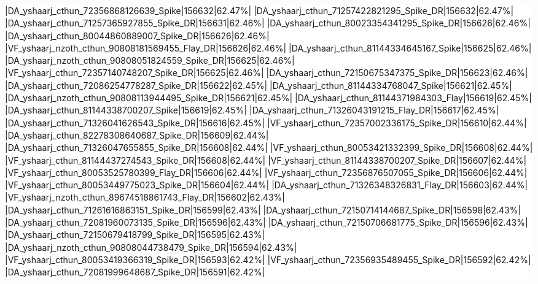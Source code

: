 |DA_yshaarj_cthun_72356868126639_Spike|156632|62.47%|
|DA_yshaarj_cthun_71257422821295_Spike_DR|156632|62.47%|
|DA_yshaarj_cthun_71257365927855_Spike_DR|156631|62.46%|
|DA_yshaarj_cthun_80023354341295_Spike_DR|156626|62.46%|
|DA_yshaarj_cthun_80044860889007_Spike_DR|156626|62.46%|
|VF_yshaarj_nzoth_cthun_90808181569455_Flay_DR|156626|62.46%|
|DA_yshaarj_cthun_81144334645167_Spike|156625|62.46%|
|DA_yshaarj_nzoth_cthun_90808051824559_Spike_DR|156625|62.46%|
|VF_yshaarj_cthun_72357140748207_Spike_DR|156625|62.46%|
|DA_yshaarj_cthun_72150675347375_Spike_DR|156623|62.46%|
|DA_yshaarj_cthun_72086254778287_Spike_DR|156622|62.45%|
|DA_yshaarj_cthun_81144334768047_Spike|156621|62.45%|
|DA_yshaarj_nzoth_cthun_90808113944495_Spike_DR|156621|62.45%|
|DA_yshaarj_cthun_81144371984303_Flay|156619|62.45%|
|DA_yshaarj_cthun_81144338700207_Spike|156619|62.45%|
|DA_yshaarj_cthun_71326043191215_Flay_DR|156617|62.45%|
|DA_yshaarj_cthun_71326041626543_Spike_DR|156616|62.45%|
|VF_yshaarj_cthun_72357002336175_Spike_DR|156610|62.44%|
|DA_yshaarj_cthun_82278308640687_Spike_DR|156609|62.44%|
|DA_yshaarj_cthun_71326047655855_Spike_DR|156608|62.44%|
|VF_yshaarj_cthun_80053421332399_Spike_DR|156608|62.44%|
|VF_yshaarj_cthun_81144437274543_Spike_DR|156608|62.44%|
|VF_yshaarj_cthun_81144338700207_Spike_DR|156607|62.44%|
|VF_yshaarj_cthun_80053525780399_Flay_DR|156606|62.44%|
|VF_yshaarj_cthun_72356876507055_Spike_DR|156606|62.44%|
|VF_yshaarj_cthun_80053449775023_Spike_DR|156604|62.44%|
|DA_yshaarj_cthun_71326348326831_Flay_DR|156603|62.44%|
|VF_yshaarj_nzoth_cthun_89674518861743_Flay_DR|156602|62.43%|
|DA_yshaarj_cthun_71261616863151_Spike_DR|156599|62.43%|
|DA_yshaarj_cthun_72150714144687_Spike_DR|156598|62.43%|
|DA_yshaarj_cthun_72081960073135_Spike_DR|156596|62.43%|
|DA_yshaarj_cthun_72150706681775_Spike_DR|156596|62.43%|
|DA_yshaarj_cthun_72150679418799_Spike_DR|156595|62.43%|
|DA_yshaarj_nzoth_cthun_90808044738479_Spike_DR|156594|62.43%|
|VF_yshaarj_cthun_80053419366319_Spike_DR|156593|62.42%|
|VF_yshaarj_cthun_72356935489455_Spike_DR|156592|62.42%|
|DA_yshaarj_cthun_72081999648687_Spike_DR|156591|62.42%|